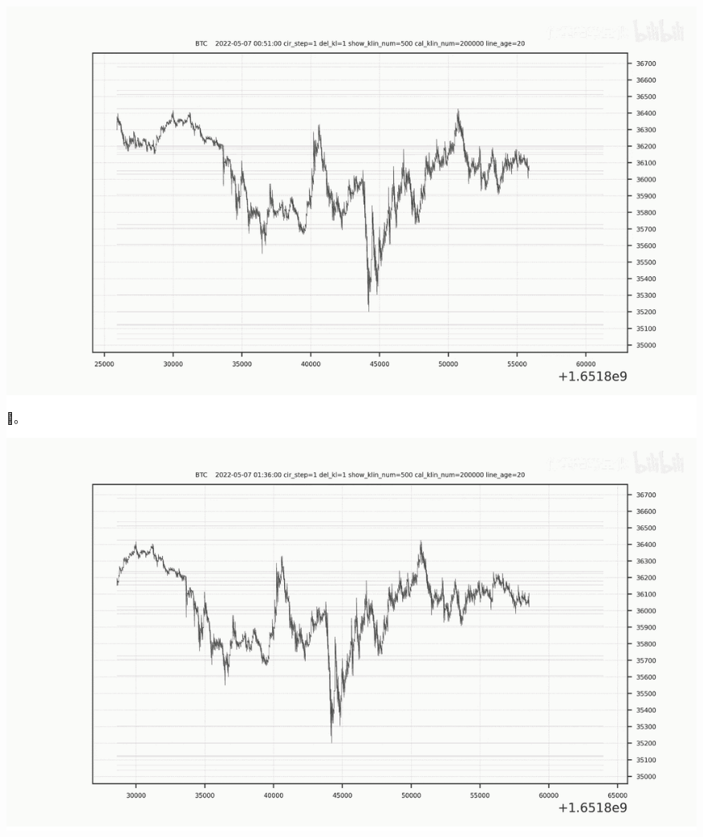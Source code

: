 ![](img/23dfb967d8e36ddefa26e1eb53455509_387.png)

🎼。

![](img/23dfb967d8e36ddefa26e1eb53455509_389.png)
